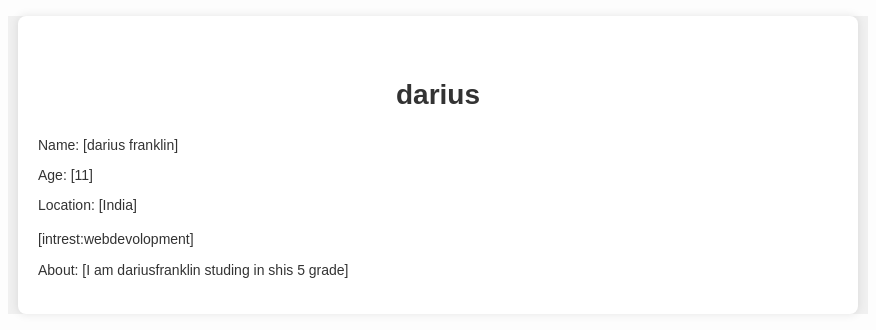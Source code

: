 <!DOCTYPE html>
<html lang="en">
<head>
    <meta charset="UTF-8">
    <meta name="viewport" content="width=device-width, initial-scale=1.0">
    <title>About Me</title>
    <style>
        body {
            font-family: Arial, sans-serif;
            margin: 0;
            padding: 0;
            background-color: #f0f0f0;
            color: #333;
        }
        .container {
            max-width: 800px;
            margin: 20px auto;
            padding: 20px;
            background-color: #fff;
            border-radius: 8px;
            box-shadow: 0 0 10px rgba(0,0,0,0.1);
        }
        h1 {
            text-align: center;
        }
        ul {
            list-style: none;
            padding: 0;
        }
        li {
            margin-bottom: 10px;
        }
    </style>
</head>
<body>
    <div class="container">
        <h1>darius</h1>
        <ul>
            <li>Name: [darius franklin]</li>
            <li>Age: [11]</li>
            <li>Location: [India]</li>
                <ul>
                    <li>[intrest:webdevolopment]</li>
                </ul>
            </li>
            <li>About: [I am dariusfranklin studing in shis 5 grade]</li>
        </ul>
    </div>
</body>
</html>
